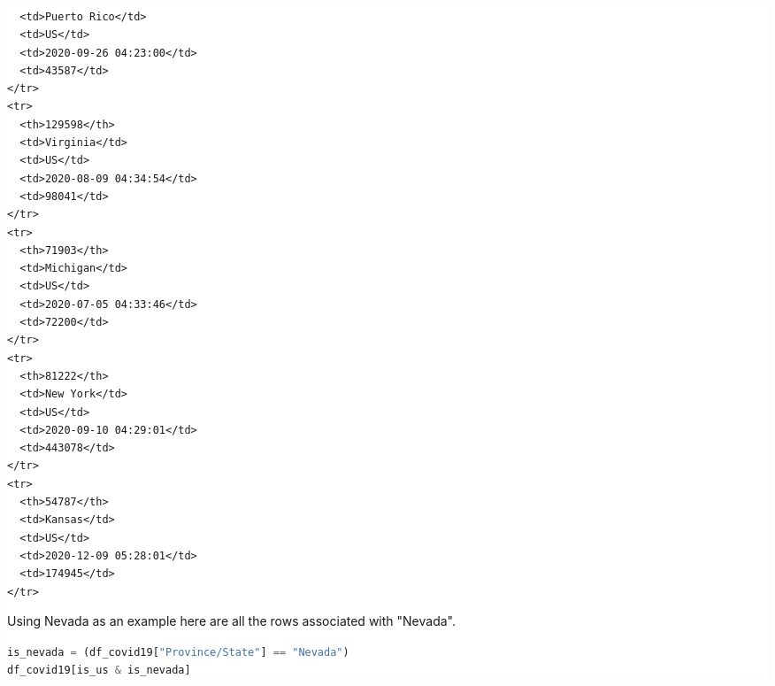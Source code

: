       <td>Puerto Rico</td>
      <td>US</td>
      <td>2020-09-26 04:23:00</td>
      <td>43587</td>
    </tr>
    <tr>
      <th>129598</th>
      <td>Virginia</td>
      <td>US</td>
      <td>2020-08-09 04:34:54</td>
      <td>98041</td>
    </tr>
    <tr>
      <th>71903</th>
      <td>Michigan</td>
      <td>US</td>
      <td>2020-07-05 04:33:46</td>
      <td>72200</td>
    </tr>
    <tr>
      <th>81222</th>
      <td>New York</td>
      <td>US</td>
      <td>2020-09-10 04:29:01</td>
      <td>443078</td>
    </tr>
    <tr>
      <th>54787</th>
      <td>Kansas</td>
      <td>US</td>
      <td>2020-12-09 05:28:01</td>
      <td>174945</td>
    </tr>
  </tbody>
</table>
</div>



Using Nevada as an example here are all the rows associated with "Nevada".


```python
is_nevada = (df_covid19["Province/State"] == "Nevada")
df_covid19[is_us & is_nevada]
```




<div>
<style scoped>
    .dataframe tbody tr th:only-of-type {
        vertical-align: middle;
    }
